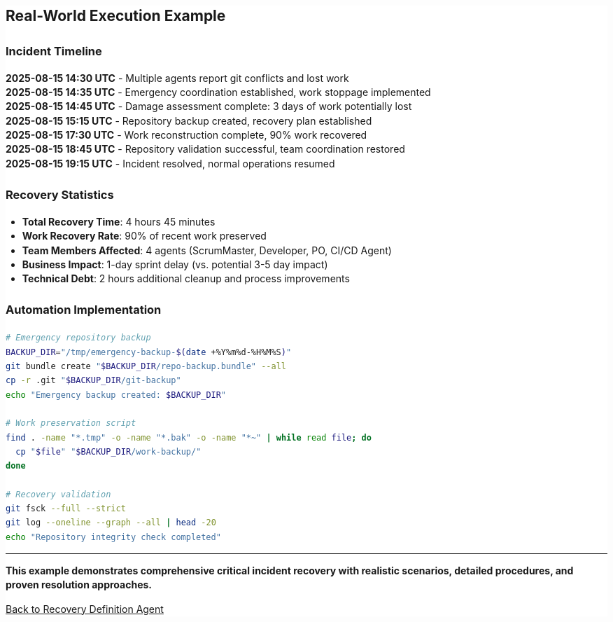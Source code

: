 ## Real-World Execution Example

### Incident Timeline
**2025-08-15 14:30 UTC** - Multiple agents report git conflicts and lost work  
**2025-08-15 14:35 UTC** - Emergency coordination established, work stoppage implemented  
**2025-08-15 14:45 UTC** - Damage assessment complete: 3 days of work potentially lost  
**2025-08-15 15:15 UTC** - Repository backup created, recovery plan established  
**2025-08-15 17:30 UTC** - Work reconstruction complete, 90% work recovered  
**2025-08-15 18:45 UTC** - Repository validation successful, team coordination restored  
**2025-08-15 19:15 UTC** - Incident resolved, normal operations resumed  

### Recovery Statistics
- **Total Recovery Time**: 4 hours 45 minutes
- **Work Recovery Rate**: 90% of recent work preserved
- **Team Members Affected**: 4 agents (ScrumMaster, Developer, PO, CI/CD Agent)
- **Business Impact**: 1-day sprint delay (vs. potential 3-5 day impact)
- **Technical Debt**: 2 hours additional cleanup and process improvements

### Automation Implementation
```bash
# Emergency repository backup
BACKUP_DIR="/tmp/emergency-backup-$(date +%Y%m%d-%H%M%S)"
git bundle create "$BACKUP_DIR/repo-backup.bundle" --all
cp -r .git "$BACKUP_DIR/git-backup"
echo "Emergency backup created: $BACKUP_DIR"

# Work preservation script
find . -name "*.tmp" -o -name "*.bak" -o -name "*~" | while read file; do
  cp "$file" "$BACKUP_DIR/work-backup/"
done

# Recovery validation
git fsck --full --strict
git log --oneline --graph --all | head -20
echo "Repository integrity check completed"
```

---

**This example demonstrates comprehensive critical incident recovery with realistic scenarios, detailed procedures, and proven resolution approaches.**

[Back to Recovery Definition Agent](../)
